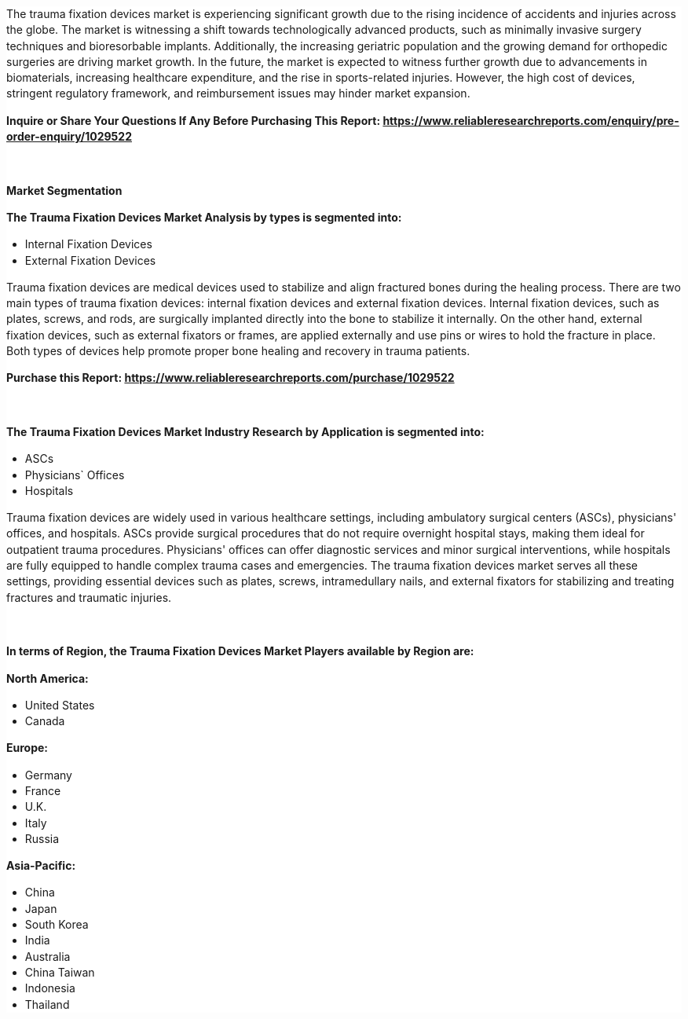 <p><p>The trauma fixation devices market is experiencing significant growth due to the rising incidence of accidents and injuries across the globe. The market is witnessing a shift towards technologically advanced products, such as minimally invasive surgery techniques and bioresorbable implants. Additionally, the increasing geriatric population and the growing demand for orthopedic surgeries are driving market growth. In the future, the market is expected to witness further growth due to advancements in biomaterials, increasing healthcare expenditure, and the rise in sports-related injuries. However, the high cost of devices, stringent regulatory framework, and reimbursement issues may hinder market expansion.</p></p>
<p><strong>Inquire or Share Your Questions If Any Before Purchasing This Report: <a href="https://www.reliableresearchreports.com/enquiry/pre-order-enquiry/1029522">https://www.reliableresearchreports.com/enquiry/pre-order-enquiry/1029522</a></strong></p>
<p>&nbsp;</p>
<p><strong>Market Segmentation</strong></p>
<p><strong>The Trauma Fixation Devices Market Analysis by types is segmented into:</strong></p>
<p><ul><li>Internal Fixation Devices</li><li>External Fixation Devices</li></ul></p>
<p><p>Trauma fixation devices are medical devices used to stabilize and align fractured bones during the healing process. There are two main types of trauma fixation devices: internal fixation devices and external fixation devices. Internal fixation devices, such as plates, screws, and rods, are surgically implanted directly into the bone to stabilize it internally. On the other hand, external fixation devices, such as external fixators or frames, are applied externally and use pins or wires to hold the fracture in place. Both types of devices help promote proper bone healing and recovery in trauma patients.</p></p>
<p><strong>Purchase this Report:&nbsp;<a href="https://www.reliableresearchreports.com/purchase/1029522">https://www.reliableresearchreports.com/purchase/1029522</a></strong></p>
<p>&nbsp;</p>
<p><strong>The Trauma Fixation Devices Market Industry Research by Application is segmented into:</strong></p>
<p><ul><li>ASCs</li><li>Physicians` Offices</li><li>Hospitals</li></ul></p>
<p><p>Trauma fixation devices are widely used in various healthcare settings, including ambulatory surgical centers (ASCs), physicians' offices, and hospitals. ASCs provide surgical procedures that do not require overnight hospital stays, making them ideal for outpatient trauma procedures. Physicians' offices can offer diagnostic services and minor surgical interventions, while hospitals are fully equipped to handle complex trauma cases and emergencies. The trauma fixation devices market serves all these settings, providing essential devices such as plates, screws, intramedullary nails, and external fixators for stabilizing and treating fractures and traumatic injuries.</p></p>
<p>&nbsp;</p>
<p><strong>In terms of Region, the Trauma Fixation Devices Market Players available by Region are:</strong></p>
<p>
    <p> <strong> North America: </strong>
        <ul>
            <li>United States</li>
            <li>Canada</li>
        </ul>
        </p> 
    <p> <strong> Europe: </strong>
        <ul>
            <li>Germany</li>
            <li>France</li>
            <li>U.K.</li>
            <li>Italy</li>
            <li>Russia</li>
        </ul>
        </p> 
    <p> <strong> Asia-Pacific: </strong>
        <ul>
            <li>China</li>
            <li>Japan</li>
            <li>South Korea</li>
            <li>India</li>
            <li>Australia</li>
            <li>China Taiwan</li>
            <li>Indonesia</li>
            <li>Thailand</li>